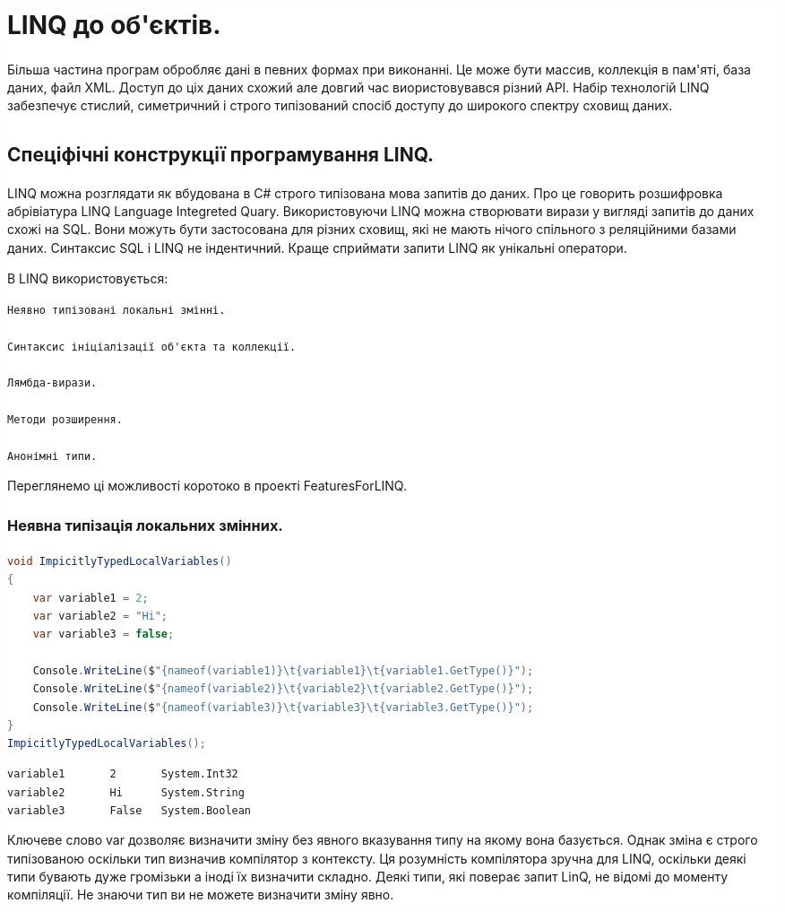 # LINQ до об'єктів.

Більша частина програм обробляє дані в певних формах при виконанні. Це може бути массив, коллекція в пам'яті, база даних, файл XML. Доступ до ціх даних схожий але довгий час виористовувався різний API. Набір технологій LINQ забезпечує стислий, симетричний і строго типізований спосіб доступу до широкого спектру сховищ даних.

## Спеціфічні конструкції програмування LINQ.

LINQ можна розглядати як вбудована в C# строго типізована мова запитів до даних. Про це говорить розшифровка абрівіатура LINQ Language Integreted Quary.
Використовуючи LINQ можна створювати вирази у вигляді запитів до даних схожі на SQL. Вони можуть бути застосована для різних сховищ, які не мають нічого спільного з реляційними базами даних. Синтаксис SQL і LINQ не індентичний. Краще сприймати запити LINQ як унікальні оператори.

В LINQ використовується:

    Неявно типізовані локальні змінні.

    Синтаксис ініціалізації об'єкта та коллекції.

    Лямбда-вирази.

    Методи розширення.

    Анонімні типи.

Переглянемо ці можливості коротоко в проекті FeaturesForLINQ. 

### Неявна типізація локальних змінних.
```cs
void ImpicitlyTypedLocalVariables()
{
    var variable1 = 2;
    var variable2 = "Hi";
    var variable3 = false; 
    
    Console.WriteLine($"{nameof(variable1)}\t{variable1}\t{variable1.GetType()}");
    Console.WriteLine($"{nameof(variable2)}\t{variable2}\t{variable2.GetType()}");
    Console.WriteLine($"{nameof(variable3)}\t{variable3}\t{variable3.GetType()}");
}
ImpicitlyTypedLocalVariables();
```
```
variable1       2       System.Int32
variable2       Hi      System.String
variable3       False   System.Boolean
```
Ключеве слово var дозволяє визначити зміну без явного вказування типу на якому вона базується. Однак зміна є строго типізованою оскільки тип визначив компілятор з контексту.
Ця розумність компілятора зручна для LINQ, оскільки деякі типи бувають дуже громізьки а іноді їх визначити складно. Деякі типи, які поверає запит LinQ, не відомі до моменту компіляції. Не знаючи тип ви не можете визначити зміну явно.
